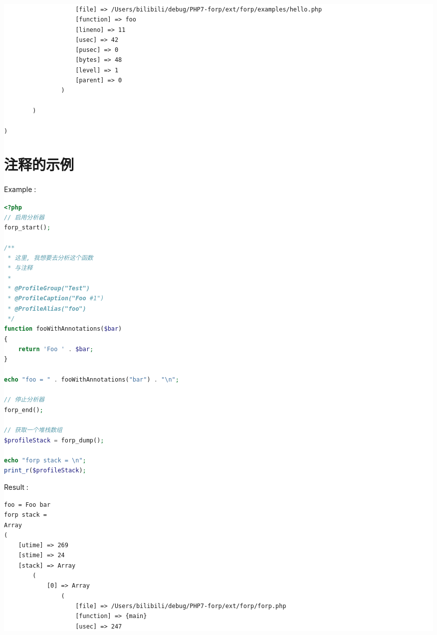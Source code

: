 ```
                    [file] => /Users/bilibili/debug/PHP7-forp/ext/forp/examples/hello.php
                    [function] => foo
                    [lineno] => 11
                    [usec] => 42
                    [pusec] => 0
                    [bytes] => 48
                    [level] => 1
                    [parent] => 0
                )

        )

)
```

# 注释的示例 #

Example :
```php
<?php
// 启用分析器
forp_start();

/**
 * 这里, 我想要去分析这个函数
 * 与注释
 *
 * @ProfileGroup("Test")
 * @ProfileCaption("Foo #1")
 * @ProfileAlias("foo")
 */
function fooWithAnnotations($bar)
{
    return 'Foo ' . $bar;
}

echo "foo = " . fooWithAnnotations("bar") . "\n";

// 停止分析器
forp_end();

// 获取一个堆栈数组
$profileStack = forp_dump();

echo "forp stack = \n";
print_r($profileStack);
```

Result :
```
foo = Foo bar
forp stack =
Array
(
    [utime] => 269
    [stime] => 24
    [stack] => Array
        (
            [0] => Array
                (
                    [file] => /Users/bilibili/debug/PHP7-forp/ext/forp/forp.php
                    [function] => {main}
                    [usec] => 247
```